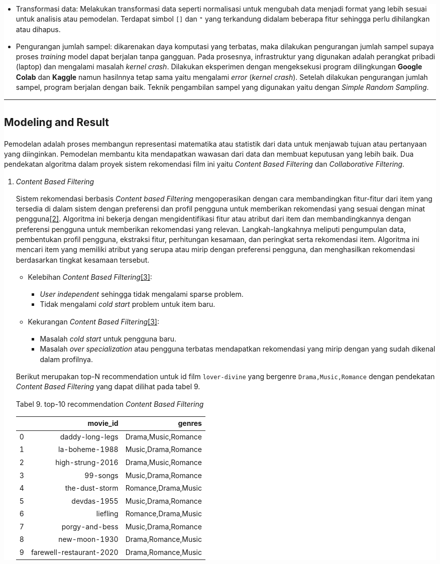 - Transformasi data: Melakukan transformasi data seperti normalisasi untuk mengubah data menjadi format yang lebih sesuai untuk analisis atau pemodelan. Terdapat simbol `[]` dan `"` yang terkandung didalam beberapa fitur sehingga perlu dihilangkan atau dihapus.

- Pengurangan jumlah sampel: dikarenakan daya komputasi yang terbatas, maka dilakukan pengurangan jumlah sampel supaya proses *training* model dapat berjalan tanpa gangguan. Pada prosesnya, infrastruktur yang digunakan adalah perangkat pribadi (laptop) dan mengalami masalah *kernel crash*. Dilakukan eksperimen dengan mengeksekusi program dilingkungan **Google Colab** dan **Kaggle** namun hasilnnya tetap sama yaitu mengalami *error* (*kernel crash*). Setelah dilakukan pengurangan jumlah sampel, program berjalan dengan baik. Teknik pengambilan sampel yang digunakan yaitu dengan *Simple Random Sampling*.

---

## Modeling and Result

Pemodelan adalah proses membangun representasi matematika atau statistik dari data untuk menjawab tujuan atau pertanyaan yang diinginkan. Pemodelan membantu kita mendapatkan wawasan dari data dan membuat keputusan yang lebih baik. Dua pendekatan algoritma dalam proyek sistem rekomendasi film ini yaitu *Content Based Filtering* dan *Collaborative Filtering*.

1. *Content Based Filtering*

   Sistem rekomendasi berbasis *Content based Filtering* mengoperasikan dengan cara membandingkan fitur-fitur dari item yang tersedia di dalam sistem dengan preferensi dan profil pengguna untuk memberikan rekomendasi yang sesuai dengan minat pengguna[[2]](#daftar-pustaka). Algoritma ini bekerja dengan mengidentifikasi fitur atau atribut dari item dan membandingkannya dengan preferensi pengguna untuk memberikan rekomendasi yang relevan. Langkah-langkahnya meliputi pengumpulan data, pembentukan profil pengguna, ekstraksi fitur, perhitungan kesamaan, dan peringkat serta rekomendasi item. Algoritma ini mencari item yang memiliki atribut yang serupa atau mirip dengan preferensi pengguna, dan menghasilkan rekomendasi berdasarkan tingkat kesamaan tersebut.

    - Kelebihan *Content Based Filtering*[[3]](#daftar-pustaka):
        - *User independent* sehingga tidak mengalami sparse problem.
        - Tidak mengalami *cold start* problem untuk item baru.

    - Kekurangan *Content Based Filtering*[[3]](#daftar-pustaka):
        - Masalah *cold start* untuk pengguna baru.
        - Masalah *over specialization* atau pengguna terbatas mendapatkan rekomendasi yang mirip dengan yang sudah dikenal dalam profilnya.

    Berikut merupakan top-N recommendation untuk id film `lover-divine` yang bergenre `Drama,Music,Romance` dengan pendekatan *Content Based Filtering* yang dapat dilihat pada tabel 9.

    Tabel 9. top-10 recommendation *Content Based Filtering*

    |   | movie_id | genres |
    |---:|---:|---:|
    | 0 | daddy-long-legs | Drama,Music,Romance |
    | 1 | la-boheme-1988 | Music,Drama,Romance |
    | 2 | high-strung-2016 | Drama,Music,Romance |
    | 3 | 99-songs | Music,Drama,Romance |
    | 4 | the-dust-storm | Romance,Drama,Music |
    | 5 | devdas-1955 | Music,Drama,Romance |
    | 6 | liefling | Romance,Drama,Music |
    | 7 | porgy-and-bess | Music,Drama,Romance |
    | 8 | new-moon-1930 | Drama,Romance,Music |
    | 9 | farewell-restaurant-2020 | Drama,Romance,Music |
